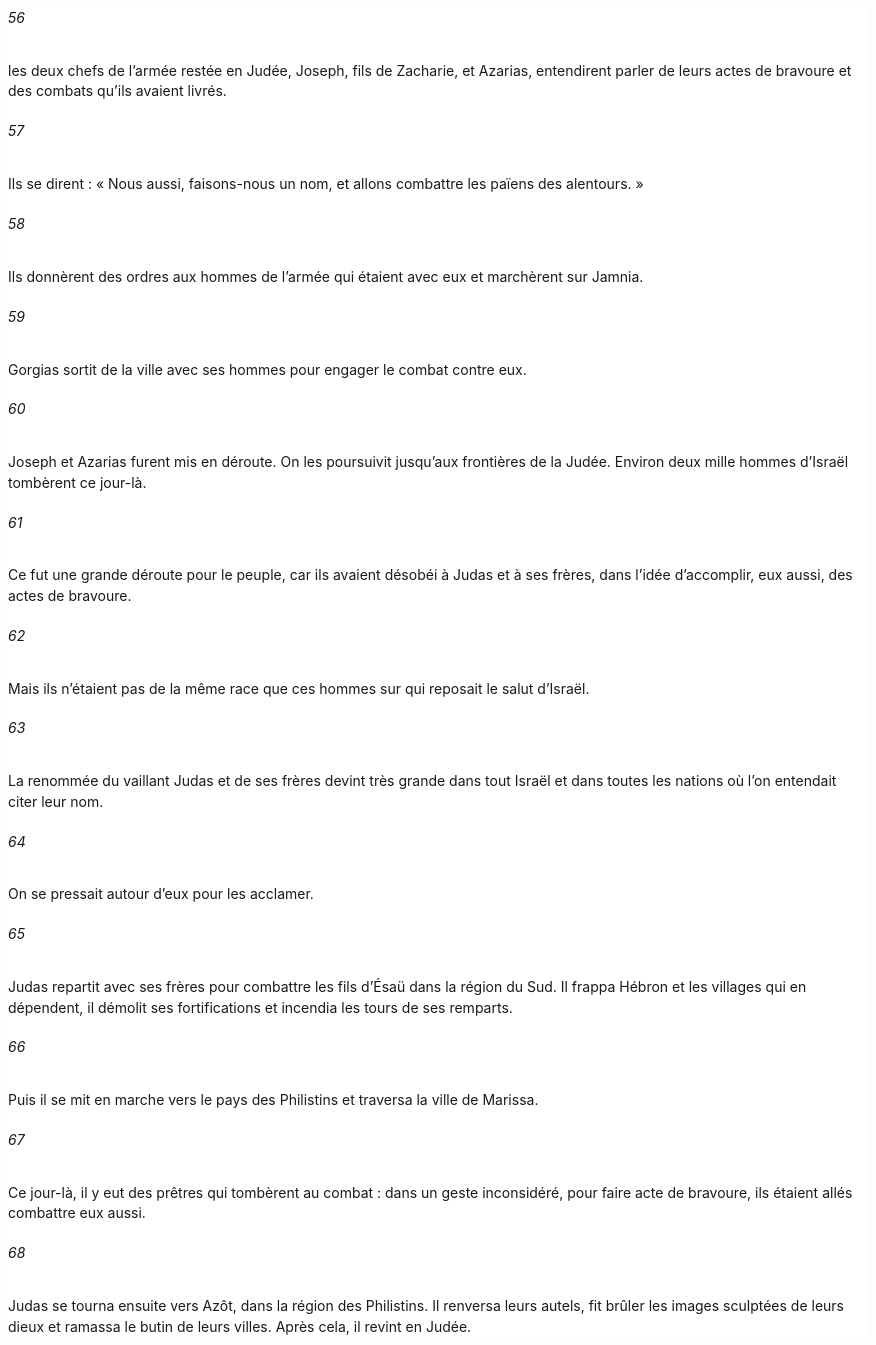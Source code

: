 ###### 56
les deux chefs de l’armée restée en Judée, Joseph, fils de Zacharie, et Azarias, entendirent parler de leurs actes de bravoure et des combats qu’ils avaient livrés.
###### 57
Ils se dirent : « Nous aussi, faisons-nous un nom, et allons combattre les païens des alentours. »
###### 58
Ils donnèrent des ordres aux hommes de l’armée qui étaient avec eux et marchèrent sur Jamnia.
###### 59
Gorgias sortit de la ville avec ses hommes pour engager le combat contre eux.
###### 60
Joseph et Azarias furent mis en déroute. On les poursuivit jusqu’aux frontières de la Judée. Environ deux mille hommes d’Israël tombèrent ce jour-là.
###### 61
Ce fut une grande déroute pour le peuple, car ils avaient désobéi à Judas et à ses frères, dans l’idée d’accomplir, eux aussi, des actes de bravoure.
###### 62
Mais ils n’étaient pas de la même race que ces hommes sur qui reposait le salut d’Israël.
###### 63
La renommée du vaillant Judas et de ses frères devint très grande dans tout Israël et dans toutes les nations où l’on entendait citer leur nom.
###### 64
On se pressait autour d’eux pour les acclamer.
###### 65
Judas repartit avec ses frères pour combattre les fils d’Ésaü dans la région du Sud. Il frappa Hébron et les villages qui en dépendent, il démolit ses fortifications et incendia les tours de ses remparts.
###### 66
Puis il se mit en marche vers le pays des Philistins et traversa la ville de Marissa.
###### 67
Ce jour-là, il y eut des prêtres qui tombèrent au combat : dans un geste inconsidéré, pour faire acte de bravoure, ils étaient allés combattre eux aussi.
###### 68
Judas se tourna ensuite vers Azôt, dans la région des Philistins. Il renversa leurs autels, fit brûler les images sculptées de leurs dieux et ramassa le butin de leurs villes. Après cela, il revint en Judée.

